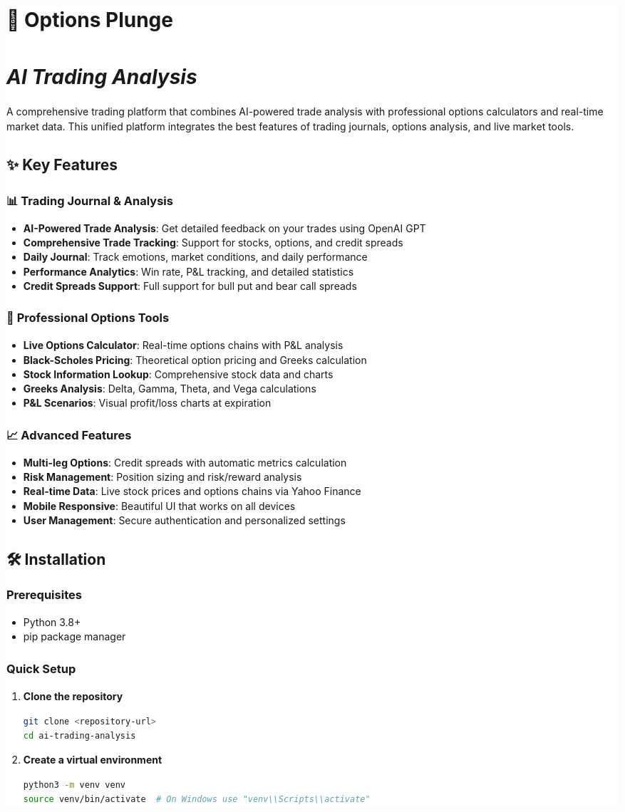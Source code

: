 # 🚀 Options Plunge
# *AI Trading Analysis*

A comprehensive trading platform that combines AI-powered trade analysis with professional options calculators and real-time market data. This unified platform integrates the best features of trading journals, options analysis, and live market tools.

## ✨ Key Features

### 📊 **Trading Journal & Analysis**
- **AI-Powered Trade Analysis**: Get detailed feedback on your trades using OpenAI GPT
- **Comprehensive Trade Tracking**: Support for stocks, options, and credit spreads
- **Daily Journal**: Track emotions, market conditions, and daily performance
- **Performance Analytics**: Win rate, P&L tracking, and detailed statistics
- **Credit Spreads Support**: Full support for bull put and bear call spreads

### 🧮 **Professional Options Tools**
- **Live Options Calculator**: Real-time options chains with P&L analysis
- **Black-Scholes Pricing**: Theoretical option pricing and Greeks calculation
- **Stock Information Lookup**: Comprehensive stock data and charts
- **Greeks Analysis**: Delta, Gamma, Theta, and Vega calculations
- **P&L Scenarios**: Visual profit/loss charts at expiration

### 📈 **Advanced Features**
- **Multi-leg Options**: Credit spreads with automatic metrics calculation
- **Risk Management**: Position sizing and risk/reward analysis
- **Real-time Data**: Live stock prices and options chains via Yahoo Finance
- **Mobile Responsive**: Beautiful UI that works on all devices
- **User Management**: Secure authentication and personalized settings

## 🛠️ Installation

### Prerequisites
- Python 3.8+
- pip package manager

### Quick Setup

1. **Clone the repository**
   ```bash
   git clone <repository-url>
   cd ai-trading-analysis
   ```

2. **Create a virtual environment**
   ```bash
   python3 -m venv venv
   source venv/bin/activate  # On Windows use "venv\\Scripts\\activate"
   ```
